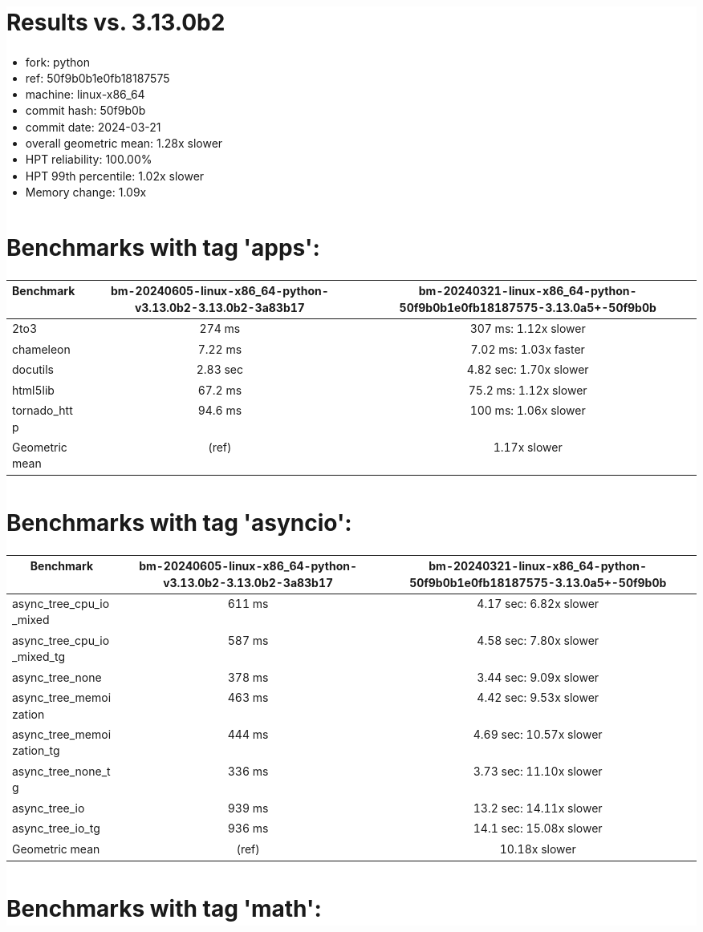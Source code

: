 # Results vs. 3.13.0b2

- fork: python
- ref: 50f9b0b1e0fb18187575
- machine: linux-x86_64
- commit hash: 50f9b0b
- commit date: 2024-03-21
- overall geometric mean: 1.28x slower
- HPT reliability: 100.00%
- HPT 99th percentile: 1.02x slower
- Memory change: 1.09x

Benchmarks with tag 'apps':
===========================

| Benchmark      | bm-20240605-linux-x86_64-python-v3.13.0b2-3.13.0b2-3a83b17 | bm-20240321-linux-x86_64-python-50f9b0b1e0fb18187575-3.13.0a5+-50f9b0b |
|----------------|:----------------------------------------------------------:|:----------------------------------------------------------------------:|
| 2to3           | 274 ms                                                     | 307 ms: 1.12x slower                                                   |
| chameleon      | 7.22 ms                                                    | 7.02 ms: 1.03x faster                                                  |
| docutils       | 2.83 sec                                                   | 4.82 sec: 1.70x slower                                                 |
| html5lib       | 67.2 ms                                                    | 75.2 ms: 1.12x slower                                                  |
| tornado_http   | 94.6 ms                                                    | 100 ms: 1.06x slower                                                   |
| Geometric mean | (ref)                                                      | 1.17x slower                                                           |

Benchmarks with tag 'asyncio':
==============================

| Benchmark                  | bm-20240605-linux-x86_64-python-v3.13.0b2-3.13.0b2-3a83b17 | bm-20240321-linux-x86_64-python-50f9b0b1e0fb18187575-3.13.0a5+-50f9b0b |
|----------------------------|:----------------------------------------------------------:|:----------------------------------------------------------------------:|
| async_tree_cpu_io_mixed    | 611 ms                                                     | 4.17 sec: 6.82x slower                                                 |
| async_tree_cpu_io_mixed_tg | 587 ms                                                     | 4.58 sec: 7.80x slower                                                 |
| async_tree_none            | 378 ms                                                     | 3.44 sec: 9.09x slower                                                 |
| async_tree_memoization     | 463 ms                                                     | 4.42 sec: 9.53x slower                                                 |
| async_tree_memoization_tg  | 444 ms                                                     | 4.69 sec: 10.57x slower                                                |
| async_tree_none_tg         | 336 ms                                                     | 3.73 sec: 11.10x slower                                                |
| async_tree_io              | 939 ms                                                     | 13.2 sec: 14.11x slower                                                |
| async_tree_io_tg           | 936 ms                                                     | 14.1 sec: 15.08x slower                                                |
| Geometric mean             | (ref)                                                      | 10.18x slower                                                          |

Benchmarks with tag 'math':
===========================
